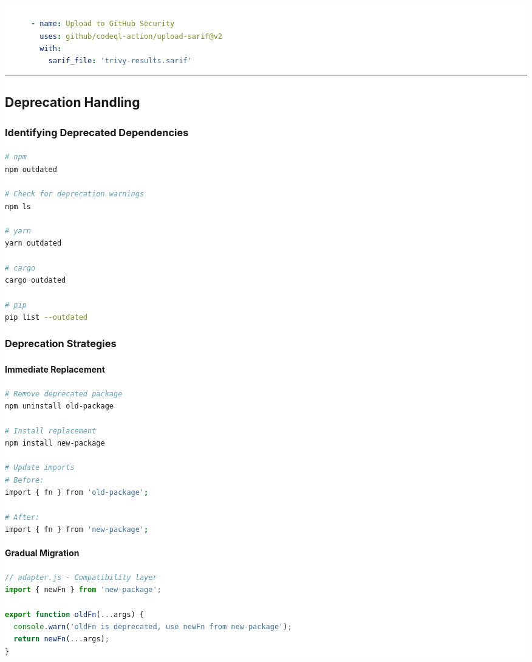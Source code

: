 ```yaml

      - name: Upload to GitHub Security
        uses: github/codeql-action/upload-sarif@v2
        with:
          sarif_file: 'trivy-results.sarif'
```

---

## Deprecation Handling

### Identifying Deprecated Dependencies

```bash
# npm
npm outdated

# Check for deprecation warnings
npm ls

# yarn
yarn outdated

# cargo
cargo outdated

# pip
pip list --outdated
```

### Deprecation Strategies

#### Immediate Replacement

```bash
# Remove deprecated package
npm uninstall old-package

# Install replacement
npm install new-package

# Update imports
# Before:
import { fn } from 'old-package';

# After:
import { fn } from 'new-package';
```

#### Gradual Migration

```javascript
// adapter.js - Compatibility layer
import { newFn } from 'new-package';

export function oldFn(...args) {
  console.warn('oldFn is deprecated, use newFn from new-package');
  return newFn(...args);
}
```
